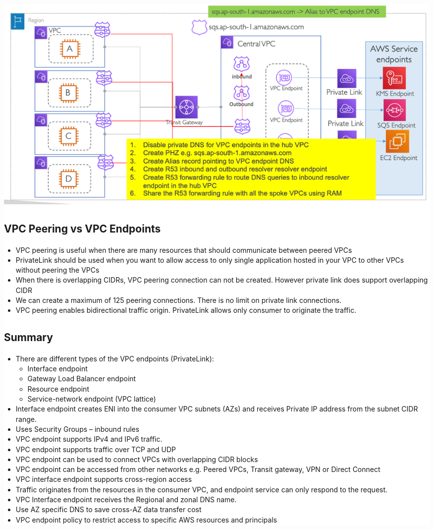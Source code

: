 ![](assets/Pasted%20image%2020251026183011.png)
## VPC Peering vs VPC Endpoints

- VPC peering is useful when there are many resources that should communicate between peered VPCs
- PrivateLink should be used when you want to allow access to only single application hosted in your VPC to other VPCs without peering the VPCs
- When there is overlapping CIDRs, VPC peering connection can not be created. However private link does support overlapping CIDR
- We can create a maximum of 125 peering connections. There is no limit on private link connections.
- VPC peering enables bidirectional traffic origin. PrivateLink allows only consumer to originate the traffic.

## Summary

- There are different types of the VPC endpoints (PrivateLink):
    - Interface endpoint
    - Gateway Load Balancer endpoint
    - Resource endpoint
    - Service-network endpoint (VPC lattice)
- Interface endpoint creates ENI into the consumer VPC subnets (AZs) and receives Private IP address from the subnet CIDR range. 
- Uses Security Groups – inbound rules
- VPC endpoint supports IPv4 and IPv6 traffic.
- VPC endpoint supports traffic over TCP and UDP
- VPC endpoint can be used to connect VPCs with overlapping CIDR blocks
- VPC endpoint can be accessed from other networks e.g. Peered VPCs, Transit gateway, VPN or Direct Connect
- VPC interface endpoint supports cross-region access
- Traffic originates from the resources in the consumer VPC, and endpoint service can only respond to the request.
- VPC Interface endpoint receives the Regional and zonal DNS name.
- Use AZ specific DNS to save cross-AZ data transfer cost
- VPC endpoint policy to restrict access to specific AWS resources and principals